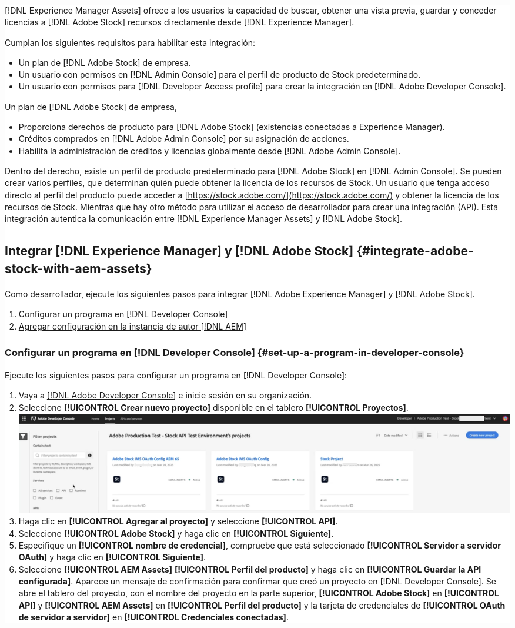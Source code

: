 [!DNL Experience Manager Assets] ofrece a los usuarios la capacidad de buscar, obtener una vista previa, guardar y conceder licencias a [!DNL Adobe Stock] recursos directamente desde [!DNL Experience Manager].

Cumplan los siguientes requisitos para habilitar esta integración:

* Un plan de [!DNL Adobe Stock] de empresa.
* Un usuario con permisos en [!DNL Admin Console] para el perfil de producto de Stock predeterminado.
* Un usuario con permisos para [!DNL Developer Access profile] para crear la integración en [!DNL Adobe Developer Console].

Un plan de [!DNL Adobe Stock] de empresa,

* Proporciona derechos de producto para [!DNL Adobe Stock] (existencias conectadas a Experience Manager).
* Créditos comprados en [!DNL Adobe Admin Console] por su asignación de acciones.
* Habilita la administración de créditos y licencias globalmente desde [!DNL Adobe Admin Console].

Dentro del derecho, existe un perfil de producto predeterminado para [!DNL Adobe Stock] en [!DNL Admin Console]. Se pueden crear varios perfiles, que determinan quién puede obtener la licencia de los recursos de Stock. Un usuario que tenga acceso directo al perfil del producto puede acceder a [https://stock.adobe.com/](https://stock.adobe.com/) y obtener la licencia de los recursos de Stock. Mientras que hay otro método para utilizar el acceso de desarrollador para crear una integración (API). Esta integración autentica la comunicación entre [!DNL Experience Manager Assets] y [!DNL Adobe Stock].



## Integrar [!DNL Experience Manager] y [!DNL Adobe Stock] {#integrate-adobe-stock-with-aem-assets}

Como desarrollador, ejecute los siguientes pasos para integrar [!DNL Adobe Experience Manager] y [!DNL Adobe Stock].

1. [Configurar un programa en  [!DNL Developer Console]](#set-up-a-program-in-developer-console)
1. [Agregar configuración en la instancia de autor  [!DNL AEM] ](#add-configuration-in-the-aem-author-instance)

### Configurar un programa en [!DNL Developer Console] {#set-up-a-program-in-developer-console}

Ejecute los siguientes pasos para configurar un programa en [!DNL Developer Console]:
1. Vaya a [[!DNL Adobe Developer Console]](https://developer.adobe.com/console/14431/user/servicesandapis) e inicie sesión en su organización.
1. Seleccione **[!UICONTROL Crear nuevo proyecto]** disponible en el tablero **[!UICONTROL Proyectos]**.
   ![integrar aem assets con adobe stock](/help/assets/assets/create-new-project-in-adobe-dev-console.png)
1. Haga clic en **[!UICONTROL Agregar al proyecto]** y seleccione **[!UICONTROL API]**.
1. Seleccione **[!UICONTROL Adobe Stock]** y haga clic en **[!UICONTROL Siguiente]**.
1. Especifique un **[!UICONTROL nombre de credencial]**, compruebe que está seleccionado **[!UICONTROL Servidor a servidor OAuth]** y haga clic en **[!UICONTROL Siguiente]**.
1. Seleccione **[!UICONTROL AEM Assets]** **[!UICONTROL Perfil del producto]** y haga clic en **[!UICONTROL Guardar la API configurada]**. Aparece un mensaje de confirmación para confirmar que creó un proyecto en [!DNL Developer Console]. Se abre el tablero del proyecto, con el nombre del proyecto en la parte superior, **[!UICONTROL Adobe Stock]** en **[!UICONTROL API]** y **[!UICONTROL AEM Assets]** en **[!UICONTROL Perfil del producto]** y la tarjeta de credenciales de **[!UICONTROL OAuth de servidor a servidor]** en **[!UICONTROL Credenciales conectadas]**.